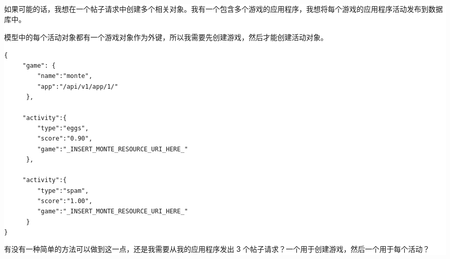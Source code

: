 如果可能的话，我想在一个帖子请求中创建多个相关对象。我有一个包含多个游戏的应用程序，我想将每个游戏的应用程序活动发布到数据库中。

模型中的每个活动对象都有一个游戏对象作为外键，所以我需要先创建游戏，然后才能创建活动对象。

```
{
     "game": {
         "name":"monte",
         "app":"/api/v1/app/1/"
      },

     "activity":{
         "type":"eggs",
         "score":"0.90",
         "game":"_INSERT_MONTE_RESOURCE_URI_HERE_"
      },

     "activity":{
         "type":"spam",
         "score":"1.00",
         "game":"_INSERT_MONTE_RESOURCE_URI_HERE_"
      }
} 
```

有没有一种简单的方法可以做到这一点，还是我需要从我的应用程序发出 3 个帖子请求？一个用于创建游戏，然后一个用于每个活动？

